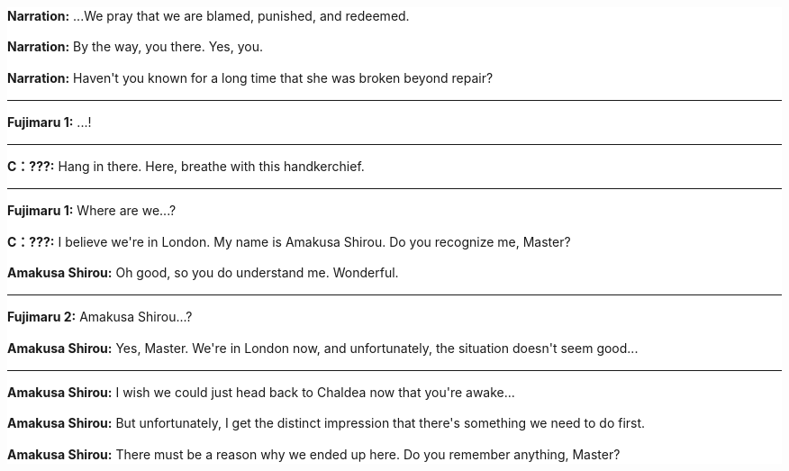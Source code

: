  
**Narration:**
...We pray that we are blamed, punished, and redeemed.

 
**Narration:**
By the way, you there.
Yes, you.

 
**Narration:**
Haven't you known for a long time that she was broken beyond repair?

 

---

**Fujimaru 1:**
...!


---
 
**C：???:**
Hang in there. Here, breathe with this handkerchief.

 

---

**Fujimaru 1:**
Where are we...?
 
**C：???:**
I believe we're in London. My name is Amakusa Shirou. Do you recognize me, Master?

 
**Amakusa Shirou:**
Oh good, so you do understand me. Wonderful.

 

---

**Fujimaru 2:**
Amakusa Shirou...?
 
**Amakusa Shirou:**
Yes, Master. We're in London now, and unfortunately, the situation doesn't seem good...

 


---
 
**Amakusa Shirou:**
I wish we could just head back to Chaldea now that you're awake...

 
**Amakusa Shirou:**
But unfortunately, I get the distinct impression that there's something we need to do first.

 
**Amakusa Shirou:**
There must be a reason why we ended up here.
Do you remember anything, Master?
